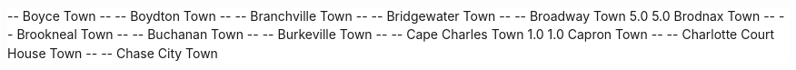    <td style="text-align:center;"> -- </td>
  </tr>
  <tr>
   <td style="text-align:left;"> Boyce Town </td>
   <td style="text-align:center;"> -- </td>
   <td style="text-align:center;"> -- </td>
  </tr>
  <tr>
   <td style="text-align:left;"> Boydton Town </td>
   <td style="text-align:center;"> -- </td>
   <td style="text-align:center;"> -- </td>
  </tr>
  <tr>
   <td style="text-align:left;"> Branchville Town </td>
   <td style="text-align:center;"> -- </td>
   <td style="text-align:center;"> -- </td>
  </tr>
  <tr>
   <td style="text-align:left;"> Bridgewater Town </td>
   <td style="text-align:center;"> -- </td>
   <td style="text-align:center;"> -- </td>
  </tr>
  <tr>
   <td style="text-align:left;"> Broadway Town </td>
   <td style="text-align:center;"> 5.0 </td>
   <td style="text-align:center;"> 5.0 </td>
  </tr>
  <tr>
   <td style="text-align:left;"> Brodnax Town </td>
   <td style="text-align:center;"> -- </td>
   <td style="text-align:center;"> -- </td>
  </tr>
  <tr>
   <td style="text-align:left;"> Brookneal Town </td>
   <td style="text-align:center;"> -- </td>
   <td style="text-align:center;"> -- </td>
  </tr>
  <tr>
   <td style="text-align:left;"> Buchanan Town </td>
   <td style="text-align:center;"> -- </td>
   <td style="text-align:center;"> -- </td>
  </tr>
  <tr>
   <td style="text-align:left;"> Burkeville Town </td>
   <td style="text-align:center;"> -- </td>
   <td style="text-align:center;"> -- </td>
  </tr>
  <tr>
   <td style="text-align:left;"> Cape Charles Town </td>
   <td style="text-align:center;"> 1.0 </td>
   <td style="text-align:center;"> 1.0 </td>
  </tr>
  <tr>
   <td style="text-align:left;"> Capron Town </td>
   <td style="text-align:center;"> -- </td>
   <td style="text-align:center;"> -- </td>
  </tr>
  <tr>
   <td style="text-align:left;"> Charlotte Court House Town </td>
   <td style="text-align:center;"> -- </td>
   <td style="text-align:center;"> -- </td>
  </tr>
  <tr>
   <td style="text-align:left;"> Chase City Town </td>